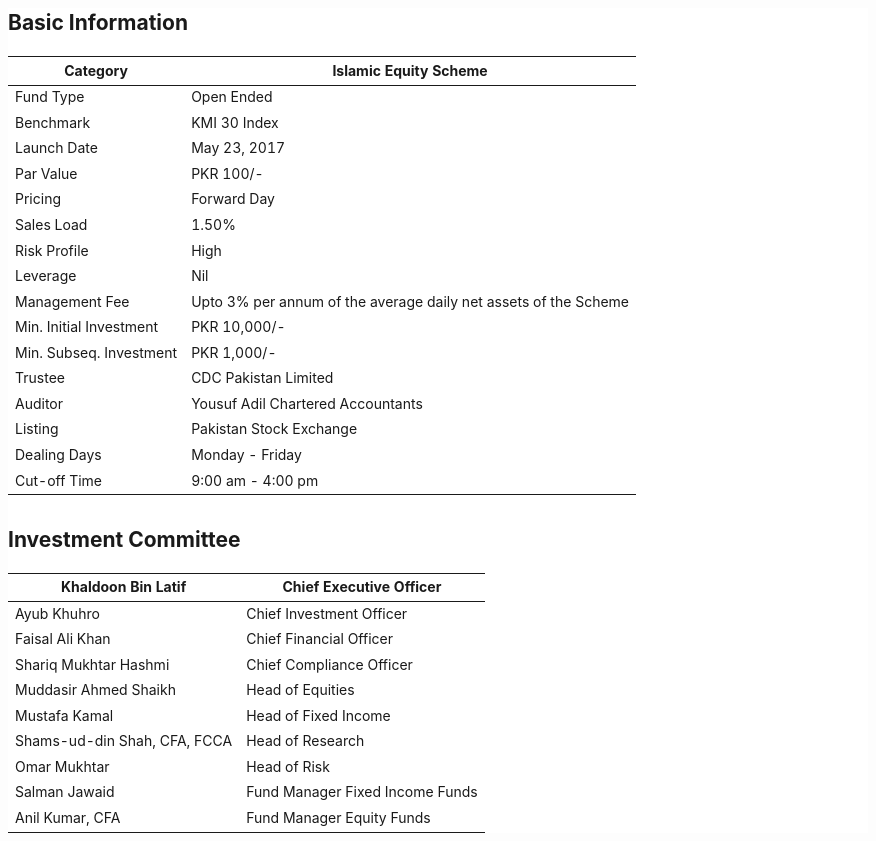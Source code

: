 ## Basic Information

| Category                | Islamic Equity Scheme                                           |
| ----------------------- | --------------------------------------------------------------- |
| Fund Type               | Open Ended                                                      |
| Benchmark               | KMI 30 Index                                                    |
| Launch Date             | May 23, 2017                                                    |
| Par Value               | PKR 100/-                                                       |
| Pricing                 | Forward Day                                                     |
| Sales Load              | 1.50%                                                           |
| Risk Profile            | High                                                            |
| Leverage                | Nil                                                             |
| Management Fee          | Upto 3% per annum of the average daily net assets of the Scheme |
| Min. Initial Investment | PKR 10,000/-                                                    |
| Min. Subseq. Investment | PKR 1,000/-                                                     |
| Trustee                 | CDC Pakistan Limited                                            |
| Auditor                 | Yousuf Adil Chartered Accountants                               |
| Listing                 | Pakistan Stock Exchange                                         |
| Dealing Days            | Monday - Friday                                                 |
| Cut-off Time            | 9:00 am - 4:00 pm                                               |

## Investment Committee

| Khaldoon Bin Latif           | Chief Executive Officer         |
| ---------------------------- | ------------------------------- |
| Ayub Khuhro                  | Chief Investment Officer        |
| Faisal Ali Khan              | Chief Financial Officer         |
| Shariq Mukhtar Hashmi        | Chief Compliance Officer        |
| Muddasir Ahmed Shaikh        | Head of Equities                |
| Mustafa Kamal                | Head of Fixed Income            |
| Shams-ud-din Shah, CFA, FCCA | Head of Research                |
| Omar Mukhtar                 | Head of Risk                    |
| Salman Jawaid                | Fund Manager Fixed Income Funds |
| Anil Kumar, CFA              | Fund Manager Equity Funds       |
